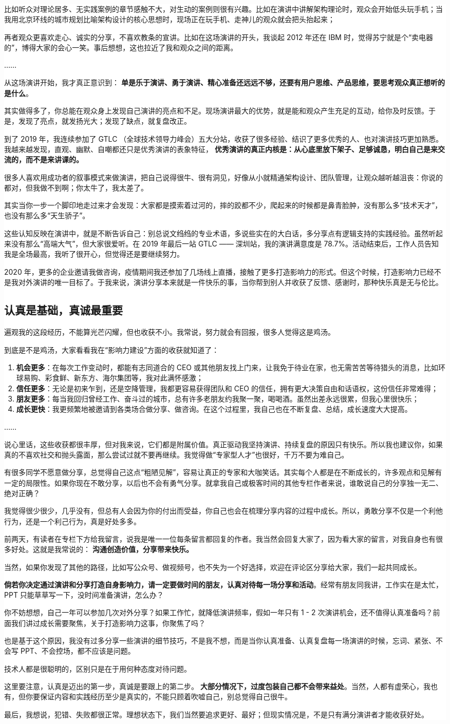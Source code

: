 比如听众对理论居多、无实践案例的章节感触不大，对生动的案例则很有兴趣。比如在演讲中讲解架构理论时，观众会开始低头玩手机；当我用北京环线的城市规划比喻架构设计的核心思想时，现场正在玩手机、走神儿的观众就会把头抬起来；

再者观众更喜欢走心、诚实的分享，不喜欢教条的宣讲。比如在这场演讲的开头，我谈起 2012 年还在 IBM 时，觉得苏宁就是个“卖电器的”，博得大家的会心一笑。事后想想，这也拉近了我和观众之间的距离。

……

从这场演讲开始，我才真正意识到： **单是乐于演讲、勇于演讲、精心准备还远远不够，还要有用户思维、产品思维，要思考观众真正想听的是什么**。

其实做得多了，你总能在观众身上发现自己演讲的亮点和不足。现场演讲最大的优势，就是能和观众产生充足的互动，给你及时反馈。于是，发现了亮点，就发扬光大；发现了缺点，就复盘改正。

到了 2019 年，我连续参加了 GTLC （全球技术领导力峰会）五大分站，收获了很多经验、结识了更多优秀的人、也对演讲技巧更加熟悉。我越来越发现，直观、幽默、自嘲都还只是优秀演讲的表象特征， **优秀演讲的真正内核是：从心底里放下架子、足够诚恳，明白自己是来交流的，而不是来讲课的。**

很多人喜欢用成功者的叙事模式来做演讲，把自己说得很牛、很有洞见，好像从小就精通架构设计、团队管理，让观众越听越沮丧：你说的都对，但我做不到啊；你太牛了，我太差了。

其实当你一步一个脚印地走过来才会发现：大家都是摸索着过河的，摔的跤都不少，爬起来的时候都是鼻青脸肿，没有那么多“技术天才”，也没有那么多“天生骄子”。

这些认知反映在演讲中，就是不断告诉自己：别总说文绉绉的专业术语，多说些实在的大白话，多分享点有逻辑支持的实践经验。虽然听起来没有那么“高端大气”，但大家很爱听。在 2019 年最后一站 GTLC —— 深圳站，我的演讲满意度是 78.7%。活动结束后，工作人员告知我是全场最高，我听了很开心，但觉得还是要继续努力。

2020 年，更多的企业邀请我做咨询，疫情期间我还参加了几场线上直播，接触了更多打造影响力的形式。但这个时候，打造影响力已经不是我对外演讲的唯一目标了。于我来说，演讲分享本来就是一件快乐的事，当你帮到别人并收获了反馈、感谢时，那种快乐真是无与伦比。

## 认真是基础，真诚最重要

遍观我的这段经历，不能算光芒闪耀，但也收获不小。我常说，努力就会有回报，很多人觉得这是鸡汤。

到底是不是鸡汤，大家看看我在“影响力建设”方面的收获就知道了：

1. **机会更多**：在每次工作变动时，都能有志同道合的 CEO 或其他朋友找上门来，让我免于待业在家，也无需苦苦等待猎头的消息，比如环球易购、彩食鲜、新东方、海尔集团等，我对此满怀感激；
2. **信任更多**：无论是初来乍到，还是空降管理，我都更容易获得团队和 CEO 的信任，拥有更大决策自由和话语权，这份信任非常难得；
3. **朋友更多**：每当我回归曾经工作、奋斗过的城市，总有许多老朋友约我聚一聚，喝喝酒。虽然出差永远很累，但我心里很快乐；
4. **成长更快**：我更频繁地被邀请到各类场合做分享、做咨询。在这个过程里，我自己也在不断复盘、总结，成长速度大大提高。

……

说心里话，这些收获都很丰厚，但对我来说，它们都是附属价值。真正驱动我坚持演讲、持续复盘的原因只有快乐。所以我也建议你，如果真的不喜欢社交和抛头露面，那么尝试过就不要再继续。我觉得做“专家型人才”也很好，千万不要为难自己。

有很多同学不愿意做分享，总觉得自己这点“粗陋见解”，容易让真正的专家和大咖笑话。其实每个人都是在不断成长的，许多观点和见解有一定的局限性。如果你现在不敢分享，以后也不会有勇气分享。就拿我自己或极客时间的其他专栏作者来说，谁敢说自己的分享独一无二、绝对正确？

我觉得很少很少，几乎没有，但总有人会因为你的付出而受益，你自己也会在梳理分享内容的过程中成长。所以，勇敢分享不仅是一个利他行为，还是一个利己行为，真是好处多多。

前两天，有读者在专栏下方给我留言，说我是唯一一位每条留言都回复的作者。我当然会回复大家了，因为看大家的留言，对我自身也有很多好处。这就是我常说的： **沟通创造价值，分享带来快乐。**

当然，如果你发现了其他的路径，比如写公众号、做视频号，也不失为一个好选择，欢迎在评论区分享给大家，我们一起共同成长。

**倘若你决定通过演讲和分享打造自身影响力，请一定要做时间的朋友，认真对待每一场分享和活动**。经常有朋友同我讲，工作实在是太忙，PPT 只能草草写一下，没时间准备演讲，怎么办？

你不妨想想，自己一年可以参加几次对外分享？如果工作忙，就降低演讲频率，假如一年只有 1 - 2 次演讲机会，还不值得认真准备吗？前面我们讲过成长需要聚焦，关于打造影响力这事，你聚焦了吗？

也是基于这个原因，我没有过多分享一些演讲的细节技巧，不是我不想，而是当你认真准备、认真复盘每一场演讲的时候，忘词、紧张、不会写 PPT、不会控场，都不应该是问题。

技术人都是很聪明的，区别只是在于用何种态度对待问题。

这里要注意，认真是迈出的第一步，真诚是要跟上的第二步。 **大部分情况下，过度包装自己都不会带来益处**。当然，人都有虚荣心，我也有，但你要保证内容和实践经历至少是真实的，不能只顾着吹嘘自己，别总觉得自己很牛。

最后，我想说，犯错、失败都很正常。理想状态下，我们当然要追求更好、最好；但现实情况是，不是只有满分演讲者才能收获好处。
